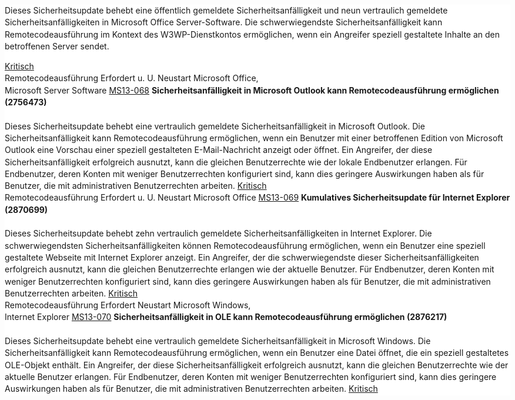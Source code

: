 </strong>Dieses Sicherheitsupdate behebt eine öffentlich gemeldete Sicherheitsanfälligkeit und neun vertraulich gemeldete Sicherheitsanfälligkeiten in Microsoft Office Server-Software. Die schwerwiegendste Sicherheitsanfälligkeit kann Remotecodeausführung im Kontext des W3WP-Dienstkontos ermöglichen, wenn ein Angreifer speziell gestaltete Inhalte an den betroffenen Server sendet.</td>
<td style="border:1px solid black;"><a href="http://technet.microsoft.com/de-de/security/gg309177.aspx">Kritisch</a><br />
Remotecodeausführung</td>
<td style="border:1px solid black;">Erfordert u. U. Neustart</td>
<td style="border:1px solid black;">Microsoft Office,<br />
Microsoft Server Software</td>
</tr>
<tr class="even">
<td style="border:1px solid black;"><a href="http://go.microsoft.com/fwlink/?linkid=307055">MS13-068</a></td>
<td style="border:1px solid black;"><strong>Sicherheitsanfälligkeit in Microsoft Outlook kann Remotecodeausführung ermöglichen (2756473)<br />
<br />
</strong>Dieses Sicherheitsupdate behebt eine vertraulich gemeldete Sicherheitsanfälligkeit in Microsoft Outlook. Die Sicherheitsanfälligkeit kann Remotecodeausführung ermöglichen, wenn ein Benutzer mit einer betroffenen Edition von Microsoft Outlook eine Vorschau einer speziell gestalteten E-Mail-Nachricht anzeigt oder öffnet. Ein Angreifer, der diese Sicherheitsanfälligkeit erfolgreich ausnutzt, kann die gleichen Benutzerrechte wie der lokale Endbenutzer erlangen. Für Endbenutzer, deren Konten mit weniger Benutzerrechten konfiguriert sind, kann dies geringere Auswirkungen haben als für Benutzer, die mit administrativen Benutzerrechten arbeiten.</td>
<td style="border:1px solid black;"><a href="http://technet.microsoft.com/de-de/security/gg309177.aspx">Kritisch</a><br />
Remotecodeausführung</td>
<td style="border:1px solid black;">Erfordert u. U. Neustart</td>
<td style="border:1px solid black;">Microsoft Office</td>
</tr>
<tr class="odd">
<td style="border:1px solid black;"><a href="http://go.microsoft.com/fwlink/?linkid=320631">MS13-069</a></td>
<td style="border:1px solid black;"><strong>Kumulatives Sicherheitsupdate für Internet Explorer (2870699)</strong><br />
<br />
Dieses Sicherheitsupdate behebt zehn vertraulich gemeldete Sicherheitsanfälligkeiten in Internet Explorer. Die schwerwiegendsten Sicherheitsanfälligkeiten können Remotecodeausführung ermöglichen, wenn ein Benutzer eine speziell gestaltete Webseite mit Internet Explorer anzeigt. Ein Angreifer, der die schwerwiegendste dieser Sicherheitsanfälligkeiten erfolgreich ausnutzt, kann die gleichen Benutzerrechte erlangen wie der aktuelle Benutzer. Für Endbenutzer, deren Konten mit weniger Benutzerrechten konfiguriert sind, kann dies geringere Auswirkungen haben als für Benutzer, die mit administrativen Benutzerrechten arbeiten.</td>
<td style="border:1px solid black;"><a href="http://technet.microsoft.com/de-de/security/gg309177.aspx">Kritisch</a><br />
Remotecodeausführung</td>
<td style="border:1px solid black;">Erfordert Neustart</td>
<td style="border:1px solid black;">Microsoft Windows,<br />
Internet Explorer</td>
</tr>
<tr class="even">
<td style="border:1px solid black;"><a href="http://go.microsoft.com/fwlink/?linkid=320629">MS13-070</a></td>
<td style="border:1px solid black;"><strong>Sicherheitsanfälligkeit in OLE kann Remotecodeausführung ermöglichen (2876217)</strong><br />
<br />
Dieses Sicherheitsupdate behebt eine vertraulich gemeldete Sicherheitsanfälligkeit in Microsoft Windows. Die Sicherheitsanfälligkeit kann Remotecodeausführung ermöglichen, wenn ein Benutzer eine Datei öffnet, die ein speziell gestaltetes OLE-Objekt enthält. Ein Angreifer, der diese Sicherheitsanfälligkeit erfolgreich ausnutzt, kann die gleichen Benutzerrechte wie der aktuelle Benutzer erlangen. Für Endbenutzer, deren Konten mit weniger Benutzerrechten konfiguriert sind, kann dies geringere Auswirkungen haben als für Benutzer, die mit administrativen Benutzerrechten arbeiten.</td>
<td style="border:1px solid black;"><a href="http://technet.microsoft.com/de-de/security/gg309177.aspx">Kritisch</a><br />